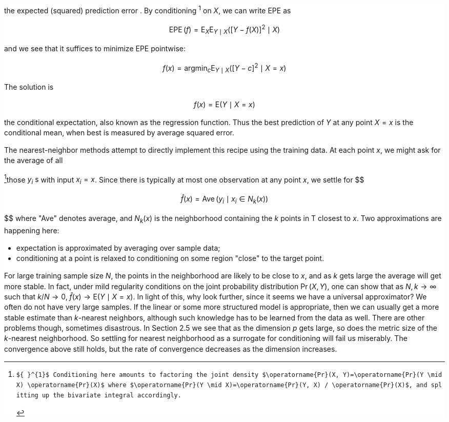 the expected (squared) prediction error . By conditioning ${ }^{1}$ on $X$, we can write EPE as

$$
\begin{equation*}
\operatorname{EPE}(f)=\mathrm{E}_{X} \mathrm{E}_{Y \mid X}\left([Y-f(X)]^{2} \mid X\right) \tag{2.11}
\end{equation*}
$$

and we see that it suffices to minimize EPE pointwise:

$$
\begin{equation*}
f(x)=\operatorname{argmin}_{c} \mathrm{E}_{Y \mid X}\left([Y-c]^{2} \mid X=x\right) \tag{2.12}
\end{equation*}
$$

The solution is

$$
\begin{equation*}
f(x)=\mathrm{E}(Y \mid X=x) \tag{2.13}
\end{equation*}
$$

the conditional expectation, also known as the regression function. Thus the best prediction of $Y$ at any point $X=x$ is the conditional mean, when best is measured by average squared error.

The nearest-neighbor methods attempt to directly implement this recipe using the training data. At each point $x$, we might ask for the average of all

[^0]those $y_{i} \mathrm{~s}$ with input $x_{i}=x$. Since there is typically at most one observation at any point $x$, we settle for
\$\$

$$
\begin{equation*}
\hat{f}(x)=\operatorname{Ave}\left(y_{i} \mid x_{i} \in N_{k}(x)\right) \tag{2.14}
\end{equation*}
$$

\$\$
where "Ave" denotes average, and $N_{k}(x)$ is the neighborhood containing the $k$ points in T closest to $x$. Two approximations are happening here:
- expectation is approximated by averaging over sample data;
- conditioning at a point is relaxed to conditioning on some region "close" to the target point.

For large training sample size $N$, the points in the neighborhood are likely to be close to $x$, and as $k$ gets large the average will get more stable. In fact, under mild regularity conditions on the joint probability distribution $\operatorname{Pr}(X, Y)$, one can show that as $N, k \rightarrow \infty$ such that $k / N \rightarrow 0$, $\hat{f}(x) \rightarrow \mathrm{E}(Y \mid X=x)$. In light of this, why look further, since it seems we have a universal approximator? We often do not have very large samples. If the linear or some more structured model is appropriate, then we can usually get a more stable estimate than $k$-nearest neighbors, although such knowledge has to be learned from the data as well. There are other problems though, sometimes disastrous. In Section 2.5 we see that as the dimension $p$ gets large, so does the metric size of the $k$-nearest neighborhood. So settling for nearest neighborhood as a surrogate for conditioning will fail us miserably. The convergence above still holds, but the rate of convergence decreases as the dimension increases.


[^0]:    ${ }^{1}$ Conditioning here amounts to factoring the joint density $\operatorname{Pr}(X, Y)=\operatorname{Pr}(Y \mid X) \operatorname{Pr}(X)$ where $\operatorname{Pr}(Y \mid X)=\operatorname{Pr}(Y, X) / \operatorname{Pr}(X)$, and splitting up the bivariate integral accordingly.
